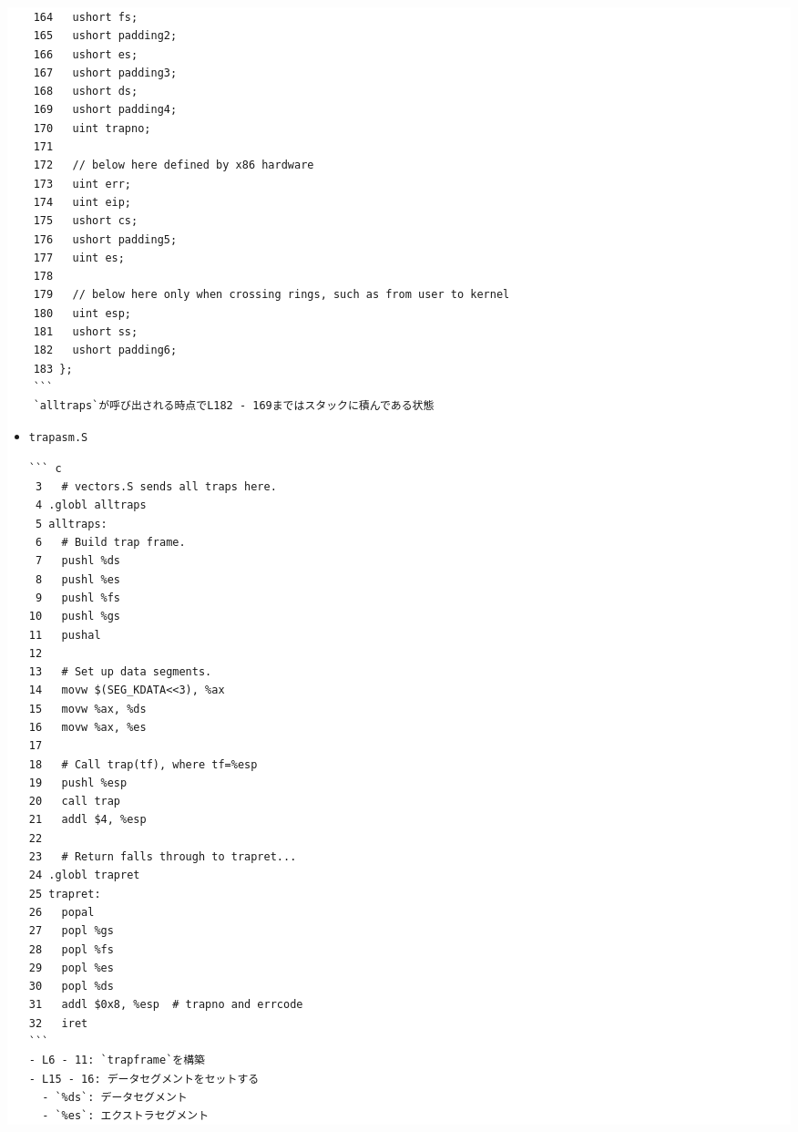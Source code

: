         164   ushort fs;
        165   ushort padding2;
        166   ushort es;
        167   ushort padding3;
        168   ushort ds;
        169   ushort padding4;
        170   uint trapno;
        171
        172   // below here defined by x86 hardware
        173   uint err;
        174   uint eip;
        175   ushort cs;
        176   ushort padding5;
        177   uint es;
        178
        179   // below here only when crossing rings, such as from user to kernel
        180   uint esp;
        181   ushort ss;
        182   ushort padding6;
        183 };
        ```
        `alltraps`が呼び出される時点でL182 - 169まではスタックに積んである状態
  - `trapasm.S`

        ``` c
         3   # vectors.S sends all traps here.
         4 .globl alltraps
         5 alltraps:
         6   # Build trap frame.
         7   pushl %ds
         8   pushl %es
         9   pushl %fs
        10   pushl %gs
        11   pushal
        12
        13   # Set up data segments.
        14   movw $(SEG_KDATA<<3), %ax
        15   movw %ax, %ds
        16   movw %ax, %es
        17
        18   # Call trap(tf), where tf=%esp
        19   pushl %esp
        20   call trap
        21   addl $4, %esp
        22
        23   # Return falls through to trapret...                                                              
        24 .globl trapret
        25 trapret:
        26   popal
        27   popl %gs
        28   popl %fs
        29   popl %es
        30   popl %ds
        31   addl $0x8, %esp  # trapno and errcode
        32   iret
        ```
        - L6 - 11: `trapframe`を構築  
        - L15 - 16: データセグメントをセットする
          - `%ds`: データセグメント
          - `%es`: エクストラセグメント  
